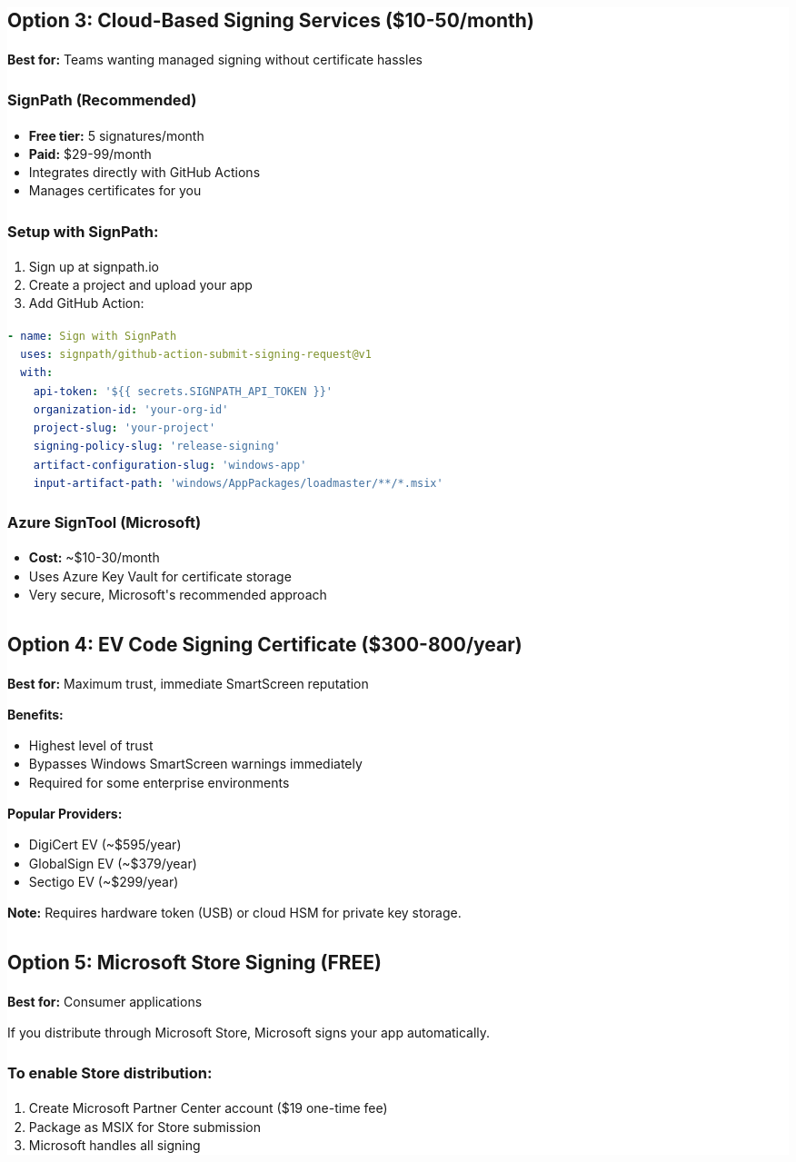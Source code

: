 ## Option 3: Cloud-Based Signing Services ($10-50/month)
**Best for:** Teams wanting managed signing without certificate hassles

### SignPath (Recommended)
- **Free tier:** 5 signatures/month
- **Paid:** $29-99/month
- Integrates directly with GitHub Actions
- Manages certificates for you

### Setup with SignPath:
1. Sign up at signpath.io
2. Create a project and upload your app
3. Add GitHub Action:
```yaml
- name: Sign with SignPath
  uses: signpath/github-action-submit-signing-request@v1
  with:
    api-token: '${{ secrets.SIGNPATH_API_TOKEN }}'
    organization-id: 'your-org-id'
    project-slug: 'your-project'
    signing-policy-slug: 'release-signing'
    artifact-configuration-slug: 'windows-app'
    input-artifact-path: 'windows/AppPackages/loadmaster/**/*.msix'
```

### Azure SignTool (Microsoft)
- **Cost:** ~$10-30/month
- Uses Azure Key Vault for certificate storage
- Very secure, Microsoft's recommended approach

## Option 4: EV Code Signing Certificate ($300-800/year)
**Best for:** Maximum trust, immediate SmartScreen reputation

**Benefits:**
- Highest level of trust
- Bypasses Windows SmartScreen warnings immediately
- Required for some enterprise environments

**Popular Providers:**
- DigiCert EV (~$595/year)
- GlobalSign EV (~$379/year)
- Sectigo EV (~$299/year)

**Note:** Requires hardware token (USB) or cloud HSM for private key storage.

## Option 5: Microsoft Store Signing (FREE)
**Best for:** Consumer applications

If you distribute through Microsoft Store, Microsoft signs your app automatically.

### To enable Store distribution:
1. Create Microsoft Partner Center account ($19 one-time fee)
2. Package as MSIX for Store submission
3. Microsoft handles all signing
